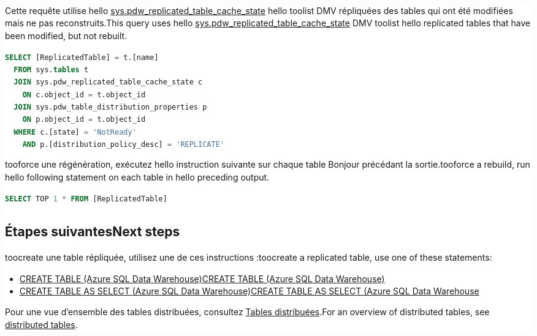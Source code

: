 <span data-ttu-id="5c93f-227">Cette requête utilise hello [sys.pdw_replicated_table_cache_state](https://docs.microsoft.com/sql/relational-databases/system-catalog-views/sys-pdw-replicated-table-cache-state-transact-sql) hello toolist DMV répliquées des tables qui ont été modifiées mais ne pas reconstruits.</span><span class="sxs-lookup"><span data-stu-id="5c93f-227">This query uses hello [sys.pdw_replicated_table_cache_state](https://docs.microsoft.com/sql/relational-databases/system-catalog-views/sys-pdw-replicated-table-cache-state-transact-sql) DMV toolist hello replicated tables that have been modified, but not rebuilt.</span></span>

```sql 
SELECT [ReplicatedTable] = t.[name]
  FROM sys.tables t  
  JOIN sys.pdw_replicated_table_cache_state c  
    ON c.object_id = t.object_id 
  JOIN sys.pdw_table_distribution_properties p 
    ON p.object_id = t.object_id 
  WHERE c.[state] = 'NotReady'
    AND p.[distribution_policy_desc] = 'REPLICATE'
```
 
<span data-ttu-id="5c93f-228">tooforce une régénération, exécutez hello instruction suivante sur chaque table Bonjour précédant la sortie.</span><span class="sxs-lookup"><span data-stu-id="5c93f-228">tooforce a rebuild, run hello following statement on each table in hello preceding output.</span></span> 

```sql
SELECT TOP 1 * FROM [ReplicatedTable]
``` 
 
## <a name="next-steps"></a><span data-ttu-id="5c93f-229">Étapes suivantes</span><span class="sxs-lookup"><span data-stu-id="5c93f-229">Next steps</span></span> 
<span data-ttu-id="5c93f-230">toocreate une table répliquée, utilisez une de ces instructions :</span><span class="sxs-lookup"><span data-stu-id="5c93f-230">toocreate a replicated table, use one of these statements:</span></span>

- [<span data-ttu-id="5c93f-231">CREATE TABLE (Azure SQL Data Warehouse)</span><span class="sxs-lookup"><span data-stu-id="5c93f-231">CREATE TABLE (Azure SQL Data Warehouse)</span></span>](https://docs.microsoft.com/sql/t-sql/statements/create-table-azure-sql-data-warehouse)
- [<span data-ttu-id="5c93f-232">CREATE TABLE AS SELECT (Azure SQL Data Warehouse)</span><span class="sxs-lookup"><span data-stu-id="5c93f-232">CREATE TABLE AS SELECT (Azure SQL Data Warehouse</span></span>](https://docs.microsoft.com/sql/t-sql/statements/create-table-as-select-azure-sql-data-warehouse)

<span data-ttu-id="5c93f-233">Pour une vue d’ensemble des tables distribuées, consultez [Tables distribuées](sql-data-warehouse-tables-distribute.md).</span><span class="sxs-lookup"><span data-stu-id="5c93f-233">For an overview of distributed tables, see [distributed tables](sql-data-warehouse-tables-distribute.md).</span></span>



